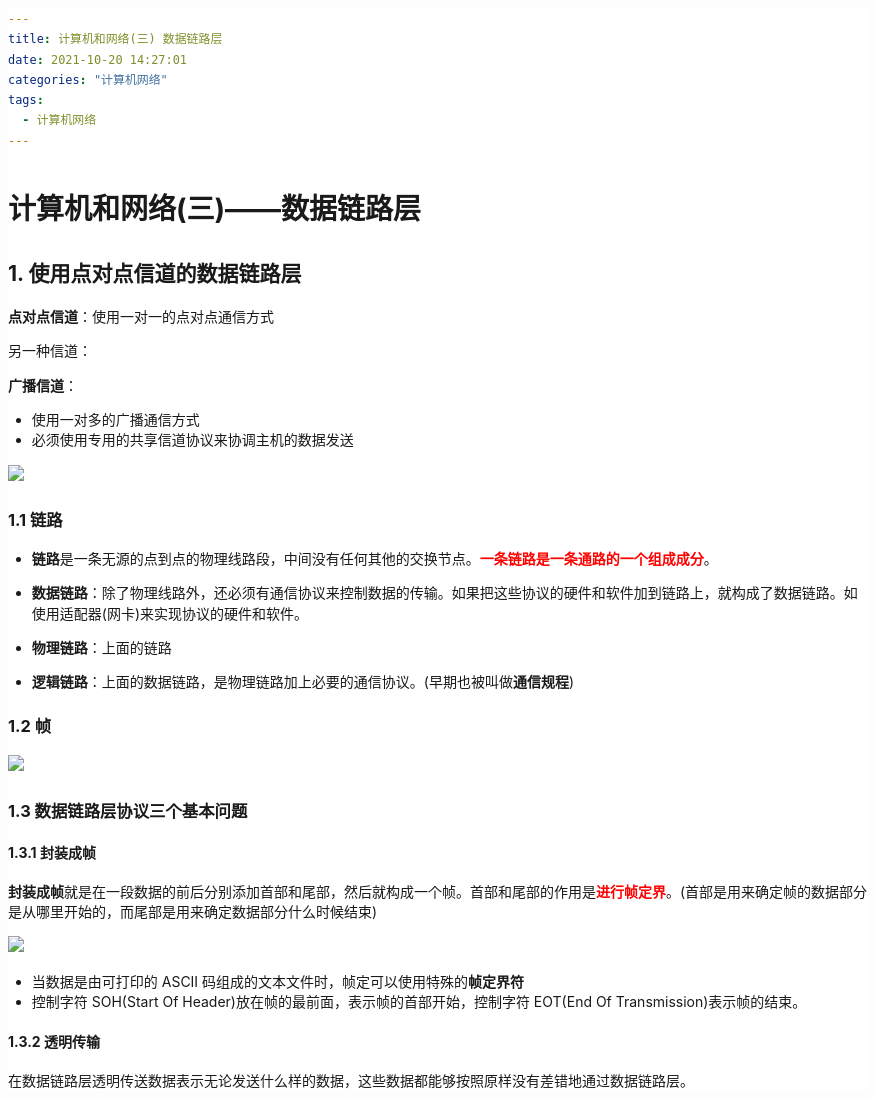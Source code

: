 ```yaml
---
title: 计算机和网络(三) 数据链路层
date: 2021-10-20 14:27:01
categories: "计算机网络"
tags:
  - 计算机网络
---
```


# 计算机和网络(三)——数据链路层

## 1. 使用点对点信道的数据链路层

**点对点信道**：使用一对一的点对点通信方式

另一种信道：

**广播信道**：

- 使用一对多的广播通信方式
- 必须使用专用的共享信道协议来协调主机的数据发送

![](https://pic.imgdb.cn/item/61551ab92ab3f51d91313858.jpg)

### 1.1 链路

- **链路**是一条无源的点到点的物理线路段，中间没有任何其他的交换节点。<b style="color: red">一条链路是一条通路的一个组成成分</b>。

- **数据链路**：除了物理线路外，还必须有通信协议来控制数据的传输。如果把这些协议的硬件和软件加到链路上，就构成了数据链路。如使用适配器(网卡)来实现协议的硬件和软件。

- **物理链路**：上面的链路
- **逻辑链路**：上面的数据链路，是物理链路加上必要的通信协议。(早期也被叫做**通信规程**)

### 1.2 帧

![](https://pic.imgdb.cn/item/61551cc42ab3f51d91333861.jpg)

### 1.3 数据链路层协议三个基本问题

#### 1.3.1 封装成帧

**封装成帧**就是在一段数据的前后分别添加首部和尾部，然后就构成一个帧。首部和尾部的作用是<b style="color: red">进行帧定界</b>。(首部是用来确定帧的数据部分是从哪里开始的，而尾部是用来确定数据部分什么时候结束)

![](https://pic.imgdb.cn/item/61551e712ab3f51d9134e1d0.jpg)

- 当数据是由可打印的 ASCII 码组成的文本文件时，帧定可以使用特殊的**帧定界符**
- 控制字符 SOH(Start Of Header)放在帧的最前面，表示帧的首部开始，控制字符 EOT(End Of Transmission)表示帧的结束。

#### 1.3.2 透明传输

在数据链路层透明传送数据表示无论发送什么样的数据，这些数据都能够按照原样没有差错地通过数据链路层。
